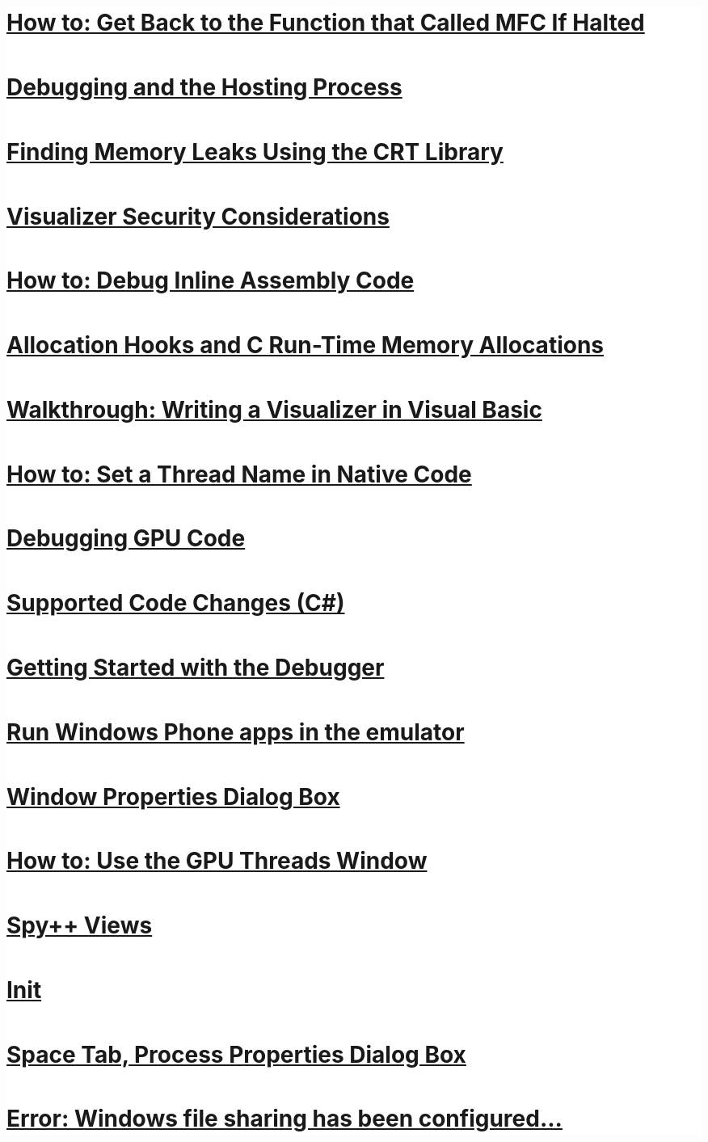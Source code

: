# [How to: Get Back to the Function that Called MFC If Halted](how-to-get-back-to-the-function-that-called-mfc-if-halted.md)
# [Debugging and the Hosting Process](debugging-and-the-hosting-process.md)
# [Finding Memory Leaks Using the CRT Library](finding-memory-leaks-using-the-crt-library.md)
# [Visualizer Security Considerations](visualizer-security-considerations.md)
# [How to: Debug Inline Assembly Code](how-to-debug-inline-assembly-code.md)
# [Allocation Hooks and C Run-Time Memory Allocations](allocation-hooks-and-c-run-time-memory-allocations.md)
# [Walkthrough: Writing a Visualizer in Visual Basic](walkthrough-writing-a-visualizer-in-visual-basic.md)
# [How to: Set a Thread Name in Native Code](how-to-set-a-thread-name-in-native-code.md)
# [Debugging GPU Code](debugging-gpu-code.md)
# [Supported Code Changes (C#)](supported-code-changes-csharp.md)
# [Getting Started with the Debugger](getting-started-with-the-debugger.md)
# [Run Windows Phone apps in the emulator](run-windows-phone-apps-in-the-emulator.md)
# [Window Properties Dialog Box](window-properties-dialog-box.md)
# [How to: Use the GPU Threads Window](how-to-use-the-gpu-threads-window.md)
# [Spy++ Views](spy-increment-views.md)
# [Init](init.md)
# [Space Tab, Process Properties Dialog Box](space-tab-process-properties-dialog-box.md)
# [Error: Windows file sharing has been configured...](error-windows-file-sharing-has-been-configured-dot-dot-dot.md)